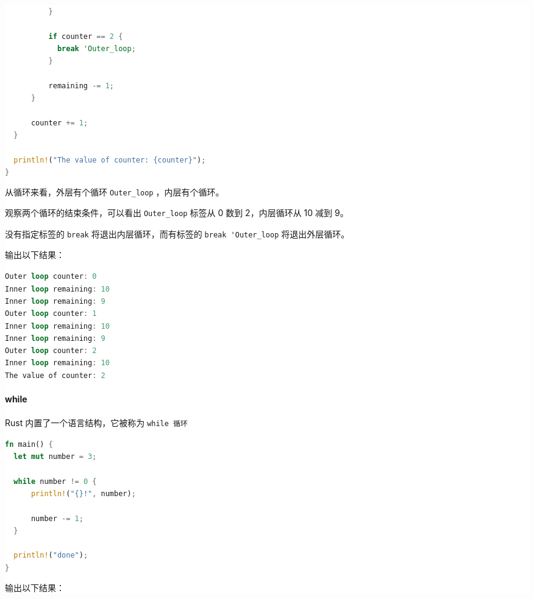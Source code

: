 ```rust
          }

          if counter == 2 {
            break 'Outer_loop;
          }

          remaining -= 1;
      }

      counter += 1;
  }

  println!("The value of counter: {counter}");
}
```

从循环来看，外层有个循环 `Outer_loop` ，内层有个循环。

观察两个循环的结束条件，可以看出 `Outer_loop` 标签从 0 数到 2，内层循环从 10 减到 9。

没有指定标签的 `break` 将退出内层循环，而有标签的 `break 'Outer_loop` 将退出外层循环。

输出以下结果：

```rust
Outer loop counter: 0
Inner loop remaining: 10
Inner loop remaining: 9
Outer loop counter: 1
Inner loop remaining: 10
Inner loop remaining: 9
Outer loop counter: 2
Inner loop remaining: 10
The value of counter: 2
```

#### while

Rust 内置了一个语言结构，它被称为 `while 循环`

```rust
fn main() {
  let mut number = 3;

  while number != 0 {
      println!("{}!", number);

      number -= 1;
  }

  println!("done");
}
```

输出以下结果：
